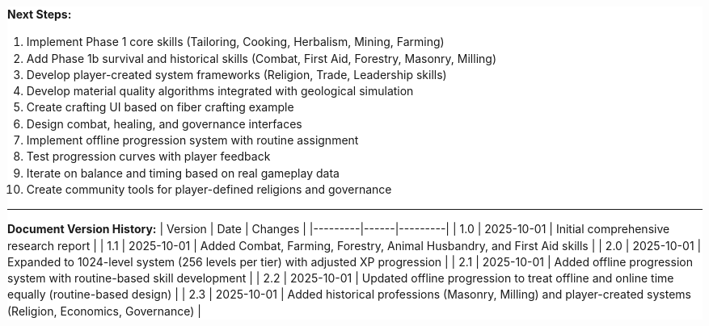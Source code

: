 **Next Steps:**
1. Implement Phase 1 core skills (Tailoring, Cooking, Herbalism, Mining, Farming)
2. Add Phase 1b survival and historical skills (Combat, First Aid, Forestry, Masonry, Milling)
3. Develop player-created system frameworks (Religion, Trade, Leadership skills)
4. Develop material quality algorithms integrated with geological simulation
5. Create crafting UI based on fiber crafting example
6. Design combat, healing, and governance interfaces
7. Implement offline progression system with routine assignment
8. Test progression curves with player feedback
9. Iterate on balance and timing based on real gameplay data
10. Create community tools for player-defined religions and governance

---

**Document Version History:**
| Version | Date | Changes |
|---------|------|---------|
| 1.0 | 2025-10-01 | Initial comprehensive research report |
| 1.1 | 2025-10-01 | Added Combat, Farming, Forestry, Animal Husbandry, and First Aid skills |
| 2.0 | 2025-10-01 | Expanded to 1024-level system (256 levels per tier) with adjusted XP progression |
| 2.1 | 2025-10-01 | Added offline progression system with routine-based skill development |
| 2.2 | 2025-10-01 | Updated offline progression to treat offline and online time equally (routine-based design) |
| 2.3 | 2025-10-01 | Added historical professions (Masonry, Milling) and player-created systems (Religion, Economics, Governance) |
